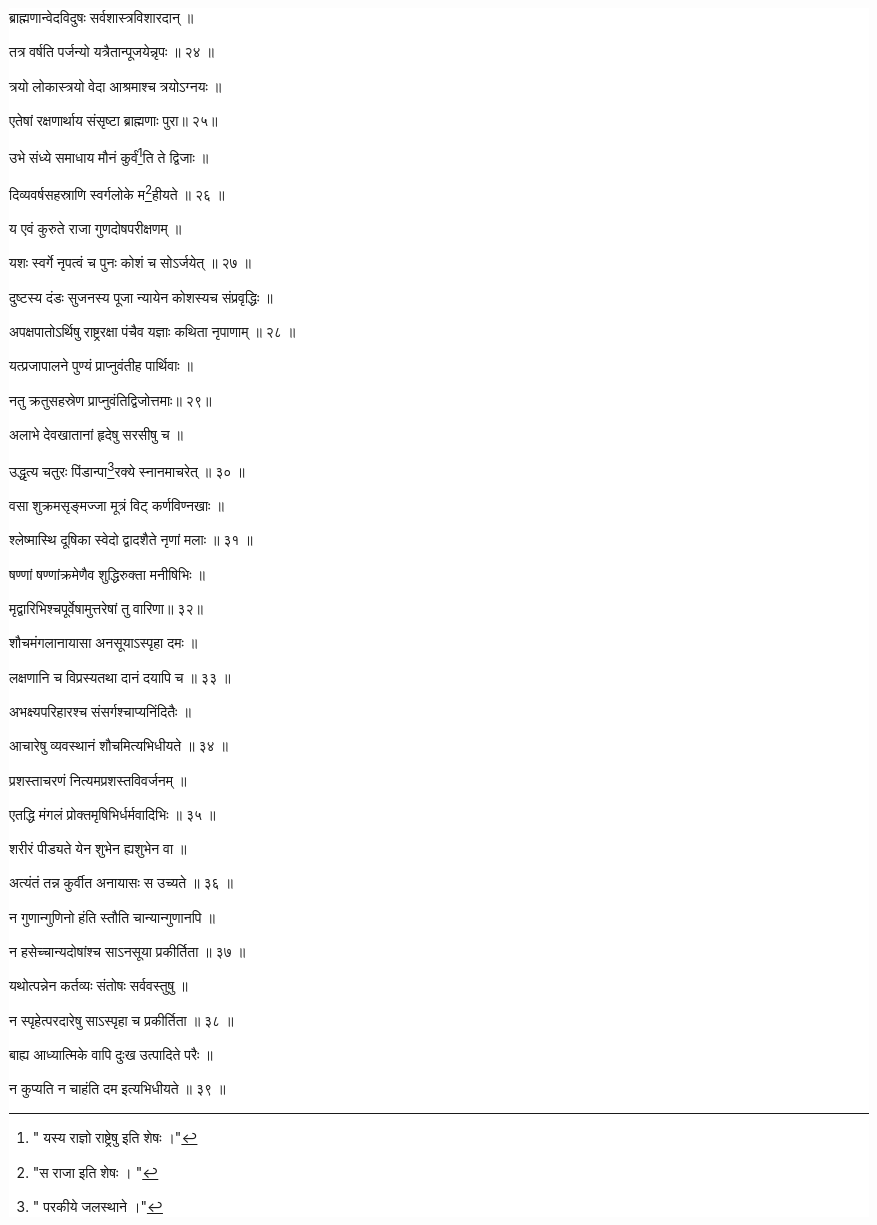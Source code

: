 ब्राह्मणान्वेदविदुषः सर्वशास्त्रविशारदान् ॥

तत्र वर्षति पर्जन्यो यत्रैतान्पूजयेन्नृपः ॥ २४ ॥

त्रयो लोकास्त्रयो वेदा आश्रमाश्च त्रयोऽग्नयः ॥

एतेषां रक्षणार्थाय संसृष्टा ब्राह्मणाः पुरा॥ २५॥

उभे संध्ये समाधाय मौनं कुर्वं[^4]ति ते द्विजाः ॥

[^4]: " यस्य राज्ञो राष्ट्रेषु इति शेषः ।"

दिव्यवर्षसहस्राणि स्वर्गलोके म[^5]हीयते ॥ २६ ॥

[^5]: "स राजा इति शेषः । "

य एवं कुरुते राजा गुणदोषपरीक्षणम् ॥

यशः स्वर्गे नृपत्वं च पुनः कोशं च सोऽर्जयेत् ॥ २७ ॥

दुष्टस्य दंडः सुजनस्य पूजा न्यायेन कोशस्यच संप्रवृद्धिः ॥

अपक्षपातोऽर्थिषु राष्ट्ररक्षा पंचैव यज्ञाः कथिता नृपाणाम् ॥ २८ ॥

यत्प्रजापालने पुण्यं प्राप्नुवंतीह पार्थिवाः ॥

नतु क्रतुसहस्रेण प्राप्नुवंतिद्विजोत्तमाः॥ २९॥

अलाभे देवखातानां हृदेषु सरसीषु च ॥

उद्धृत्य चतुरः पिंडान्पा[^6]रक्ये स्नानमाचरेत् ॥ ३० ॥

[^6]: " परकीये जलस्थाने ।"

वसा शुक्रमसृङ्मज्जा मूत्रं विट् कर्णविण्नखाः ॥

श्लेष्मास्थि दूषिका स्वेदो द्वादशैते नृणां मलाः ॥ ३१ ॥

षण्णां षण्णांक्रमेणैव शुद्धिरुक्ता मनीषिभिः ॥

मृद्वारिभिश्चपूर्वेषामुत्तरेषां तु वारिणा॥ ३२॥

शौचमंगलानायासा अनसूयाऽस्पृहा दमः ॥

लक्षणानि च विप्रस्यतथा दानं दयापि च ॥ ३३ ॥

अभक्ष्यपरिहारश्च संसर्गश्चाप्यनिंदितैः ॥

आचारेषु व्यवस्थानं शौचमित्यभिधीयते ॥ ३४ ॥

प्रशस्ताचरणं नित्यमप्रशस्तविवर्जनम् ॥

एतद्धि मंगलं प्रोक्तमृषिभिर्धर्मवादिभिः ॥ ३५ ॥

शरीरं पीड्यते येन शुभेन ह्यशुभेन वा ॥

अत्यंतं तन्न कुर्वीत अनायासः स उच्यते ॥ ३६ ॥

न गुणान्गुणिनो हंति स्तौति चान्यान्गुणानपि ॥

न हसेच्चान्यदोषांश्च साऽनसूया प्रकीर्तिता ॥ ३७ ॥

यथोत्पन्नेन कर्तव्यः संतोषः सर्ववस्तुषु ॥

न स्पृहेत्परदारेषु साऽस्पृहा च प्रकीर्तिता ॥ ३८ ॥

बाह्य आध्यात्मिके वापि दुःख उत्पादिते परैः ॥

न कुप्यति न चाहंति दम इत्यभिधीयते ॥ ३९ ॥


[^1]: "अथऽत्रिस्मृत्युपक्रमः ।"
[^2]: "शास्तिः शासनम् ।"
[^3]: "तेषु राष्ट्रेषु ।"
[^7]: "अनुपदं वक्ष्यमाणमात्राद्यतिरिक्तम् ।"
[^8]: "निमज्जनं कारयिता ।"
[^9]: "गंगाम् ।"
[^10]: "इति विप्रतिपत्तौ सत्यामिति श्लोकांतशेषः ।"
[^11]: " अतिलंघयेत् ।"
[^12]: " पंचगव्यप्राशनपूर्वकं जपविघातप्रत्यवायपरिहारार्थप्रायश्चित्तम् ।"
[^13]: " पूर्वभुक्तावशिष्टमन्नम् ।"
[^14]: "  छागंसंबंधिना पुरीषेण ।"